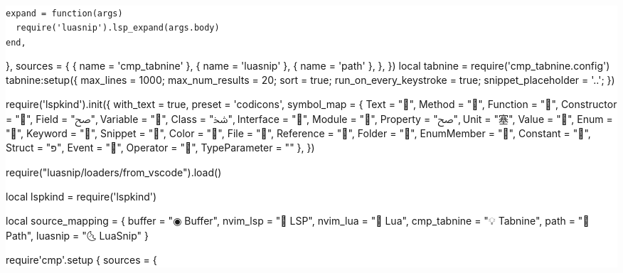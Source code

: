     expand = function(args)
      require('luasnip').lsp_expand(args.body)
    end,
  },
  sources = {
    { name = 'cmp_tabnine' },
    { name = 'luasnip' },
    { name = 'path' },
  },
})
local tabnine = require('cmp_tabnine.config')
tabnine:setup({
  max_lines = 1000;
  max_num_results = 20;
  sort = true;
  run_on_every_keystroke = true;
  snippet_placeholder = '..';
})

require('lspkind').init({
  with_text = true,
  preset = 'codicons',
  symbol_map = {
    Text = "",
    Method = "",
    Function = "",
    Constructor = "",
    Field = "ﰠ",
    Variable = "",
    Class = "ﴯ",
    Interface = "",
    Module = "",
    Property = "ﰠ",
    Unit = "塞",
    Value = "",
    Enum = "",
    Keyword = "",
    Snippet = "",
    Color = "",
    File = "",
    Reference = "",
    Folder = "",
    EnumMember = "",
    Constant = "",
    Struct = "פּ",
    Event = "",
    Operator = "",
    TypeParameter = ""
  },
})

require("luasnip/loaders/from_vscode").load()

local lspkind = require('lspkind')

local source_mapping = {
  buffer = "◉ Buffer",
  nvim_lsp = "👐 LSP",
  nvim_lua = "🌙 Lua",
  cmp_tabnine = "💡 Tabnine",
  path = "🚧 Path",
  luasnip = "🌜 LuaSnip"
}

require'cmp'.setup {
  sources = {